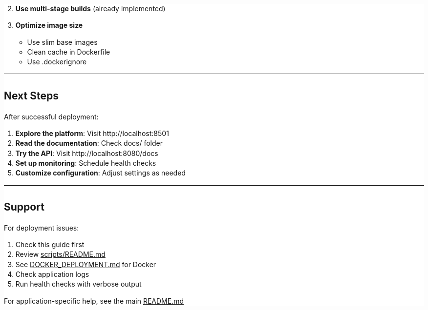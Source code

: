 2. **Use multi-stage builds** (already implemented)

3. **Optimize image size**
   - Use slim base images
   - Clean cache in Dockerfile
   - Use .dockerignore

---

## Next Steps

After successful deployment:

1. **Explore the platform**: Visit http://localhost:8501
2. **Read the documentation**: Check docs/ folder
3. **Try the API**: Visit http://localhost:8080/docs
4. **Set up monitoring**: Schedule health checks
5. **Customize configuration**: Adjust settings as needed

---

## Support

For deployment issues:
1. Check this guide first
2. Review [scripts/README.md](scripts/README.md)
3. See [DOCKER_DEPLOYMENT.md](DOCKER_DEPLOYMENT.md) for Docker
4. Check application logs
5. Run health checks with verbose output

For application-specific help, see the main [README.md](README.md)
